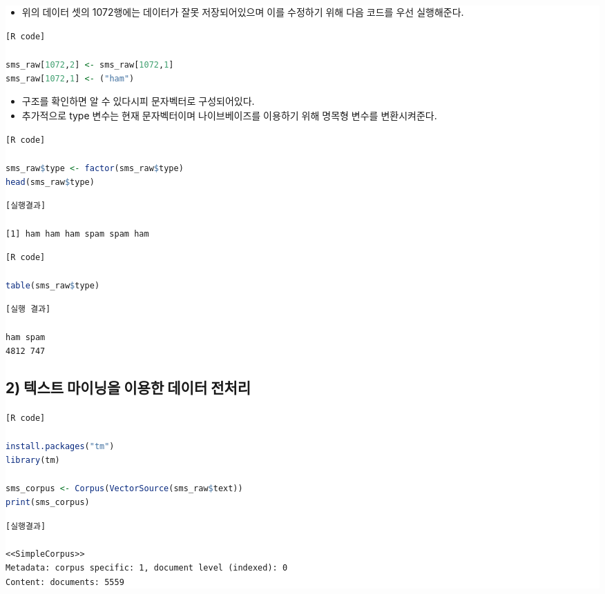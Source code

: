 * 위의 데이터 셋의 1072행에는 데이터가 잘못 저장되어있으며 이를 수정하기 위해 다음 코드를 우선 실행해준다.

```R
[R code]

sms_raw[1072,2] <- sms_raw[1072,1]
sms_raw[1072,1] <- ("ham")
```

- 구조를 확인하면 알 수 있다시피 문자벡터로 구성되어있다.
- 추가적으로 type 변수는 현재 문자벡터이며 나이브베이즈를 이용하기 위해 명목형 변수를 변환시켜준다.

```R
[R code]

sms_raw$type <- factor(sms_raw$type)
head(sms_raw$type)
```

```text
[실행결과]

[1] ham ham ham spam spam ham
```

```R
[R code]

table(sms_raw$type)
```

```text
[실행 결과]

ham spam
4812 747
```

## 2) 텍스트 마이닝을 이용한 데이터 전처리
```R
[R code]

install.packages("tm")
library(tm)

sms_corpus <- Corpus(VectorSource(sms_raw$text))
print(sms_corpus)
```

```text
[실행결과]

<<SimpleCorpus>>
Metadata: corpus specific: 1, document level (indexed): 0
Content: documents: 5559
```
